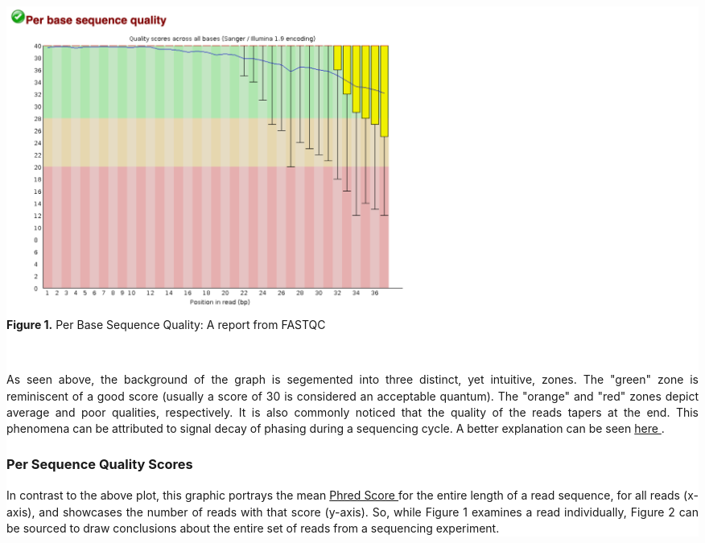   <img src="/assets/img/perBaseSequenceQuality.png" width="500" alt="" title="">
  <figcaption> <b>Figure 1.</b> Per Base Sequence Quality: A report from FASTQC </figcaption>
</p>
</figure>
<br>

<p align="justify">As seen above, the background of the graph is segemented into three distinct, yet intuitive, zones. The "green" zone is reminiscent of a good score (usually a score of 30 is considered an acceptable quantum). The "orange" and "red" zones depict average and poor qualities, respectively. It is also commonly noticed that the quality of the reads tapers at the end. This phenomena can be attributed to signal decay of phasing during a sequencing cycle. A better explanation can be seen <a href = "https://hbctraining.github.io/Intro-to-rnaseq-hpc-salmon/lessons/qc_fastqc_assessment.html" > here </a>.</p>


<h3> Per Sequence Quality Scores </h3>

<p align="justify">In contrast to the above plot, this graphic portrays the mean <a href = "https://www.phrap.com/phred/" > Phred Score </a> for the entire length of a read sequence, for all reads (x-axis), and showcases the number of reads with that score (y-axis). So, while Figure 1 examines a read individually, Figure 2 can be sourced to draw conclusions about the entire set of reads from a sequencing experiment.</p>
